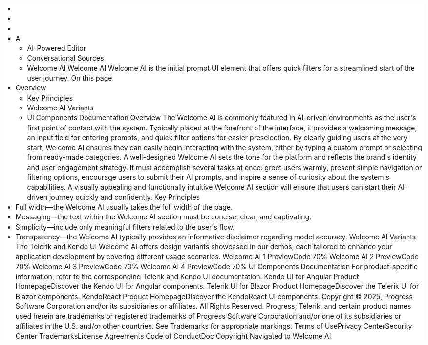    * 
   * 
   * 
* AI
   * AI-Powered Editor
   * Conversational Sources
   * Welcome AI
Welcome AI
Welcome AI is the initial prompt UI element that offers quick filters for a streamlined start of the user journey.
On this page
* Overview
   * Key Principles
   * Welcome AI Variants
   * UI Components Documentation
Overview
The Welcome AI is commonly featured in AI-driven environments as the user's first point of contact with the system. Typically placed at the forefront of the interface, it provides a welcoming message, an input field for entering prompts, and quick filter options for easier preselection. By clearly guiding users at the very start, Welcome AI ensures they can easily begin interacting with the system, either by typing a custom prompt or selecting from ready-made categories.
A well-designed Welcome AI sets the tone for the platform and reflects the brand's identity and user engagement strategy. It must accomplish several tasks at once: greet users warmly, present simple navigation or filtering options, encourage users to submit their AI prompts, and inspire a sense of curiosity about the system's capabilities. A visually appealing and functionally intuitive Welcome AI section will ensure that users can start their AI-driven journey quickly and confidently.
Key Principles
* Full width—the Welcome AI usually takes the full width of the page.
* Messaging—the text within the Welcome AI section must be concise, clear, and captivating.
* Simplicity—include only meaningful filters related to the user's flow.
* Transparency—the Welcome AI typically provides an informative disclaimer regarding model accuracy.
Welcome AI Variants
The Telerik and Kendo UI Welcome AI offers design variants showcased in our demos, each tailored to enhance your application development by covering different usage scenarios.
Welcome AI 1
PreviewCode
70%
Welcome AI 2
PreviewCode
70%
Welcome AI 3
PreviewCode
70%
Welcome AI 4
PreviewCode
70%
UI Components Documentation
For product-specific information, refer to the corresponding Telerik and Kendo UI documentation:
Kendo UI for Angular Product HomepageDiscover the Kendo UI for Angular components.
Telerik UI for Blazor Product HomepageDiscover the Telerik UI for Blazor components.
KendoReact Product HomepageDiscover the KendoReact UI components.
Copyright © 2025, Progress Software Corporation and/or its subsidiaries or affiliates. All Rights Reserved.
Progress, Telerik, and certain product names used herein are trademarks or registered trademarks of Progress Software Corporation and/or one of its subsidiaries or affiliates in the U.S. and/or other countries. See Trademarks for appropriate markings.
Terms of UsePrivacy CenterSecurity
Center TrademarksLicense Agreements
Code of ConductDoc Copyright
Navigated to Welcome AI
